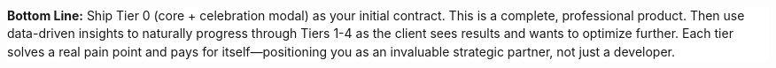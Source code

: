 
**Bottom Line:**
Ship Tier 0 (core + celebration modal) as your initial contract. This is a complete, professional product. Then use data-driven insights to naturally progress through Tiers 1-4 as the client sees results and wants to optimize further. Each tier solves a real pain point and pays for itself—positioning you as an invaluable strategic partner, not just a developer.
